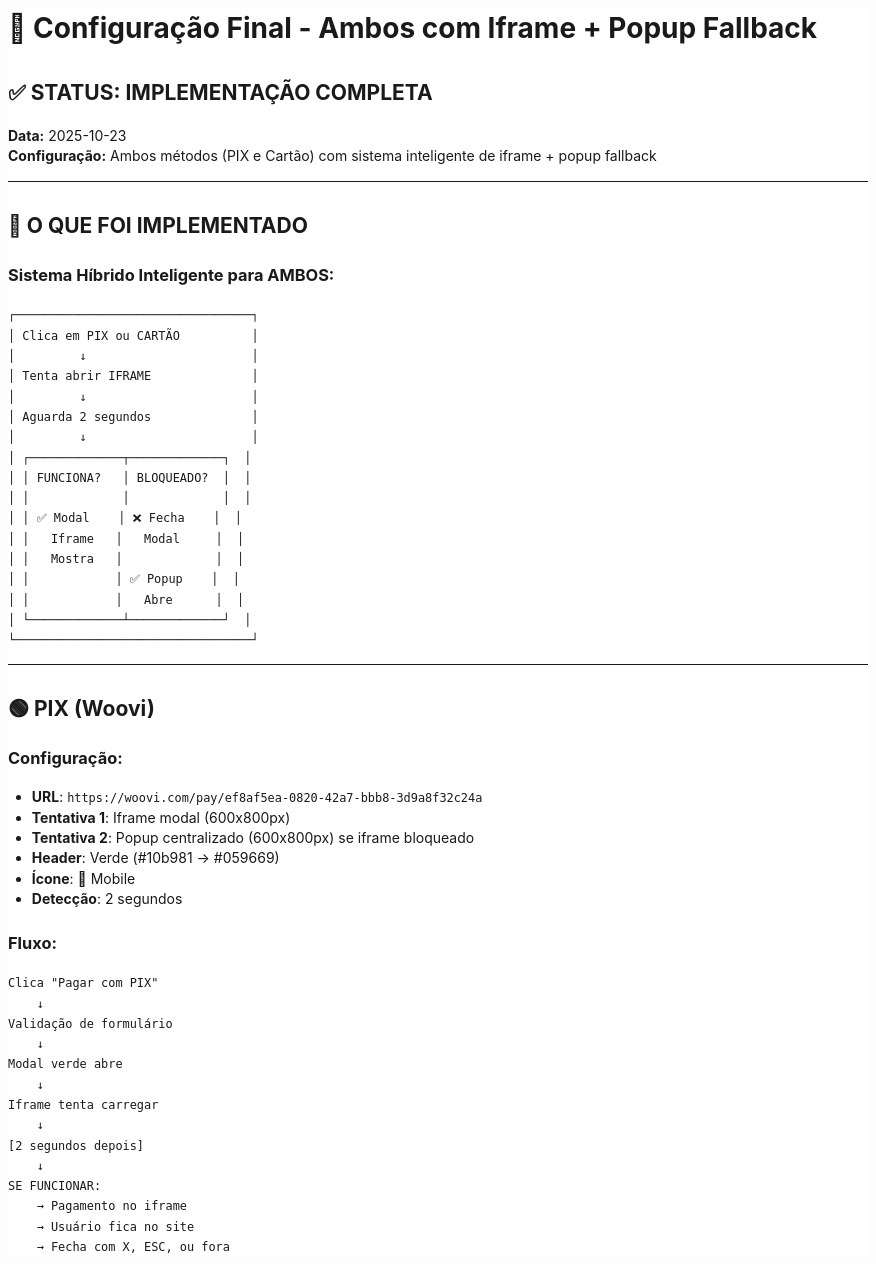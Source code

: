 # 🎉 Configuração Final - Ambos com Iframe + Popup Fallback

## ✅ STATUS: IMPLEMENTAÇÃO COMPLETA

**Data:** 2025-10-23  
**Configuração:** Ambos métodos (PIX e Cartão) com sistema inteligente de iframe + popup fallback

---

## 🎯 O QUE FOI IMPLEMENTADO

### **Sistema Híbrido Inteligente para AMBOS:**

```
┌─────────────────────────────────┐
│ Clica em PIX ou CARTÃO          │
│         ↓                       │
│ Tenta abrir IFRAME              │
│         ↓                       │
│ Aguarda 2 segundos              │
│         ↓                       │
│ ┌─────────────┬─────────────┐  │
│ │ FUNCIONA?   │ BLOQUEADO?  │  │
│ │             │             │  │
│ │ ✅ Modal    │ ❌ Fecha    │  │
│ │   Iframe   │   Modal     │  │
│ │   Mostra   │             │  │
│ │            │ ✅ Popup    │  │
│ │            │   Abre      │  │
│ └─────────────┴─────────────┘  │
└─────────────────────────────────┘
```

---

## 🟢 PIX (Woovi)

### **Configuração:**
- **URL**: `https://woovi.com/pay/ef8af5ea-0820-42a7-bbb8-3d9a8f32c24a`
- **Tentativa 1**: Iframe modal (600x800px)
- **Tentativa 2**: Popup centralizado (600x800px) se iframe bloqueado
- **Header**: Verde (#10b981 → #059669)
- **Ícone**: 📱 Mobile
- **Detecção**: 2 segundos

### **Fluxo:**
```
Clica "Pagar com PIX"
    ↓
Validação de formulário
    ↓
Modal verde abre
    ↓
Iframe tenta carregar
    ↓
[2 segundos depois]
    ↓
SE FUNCIONAR:
    → Pagamento no iframe
    → Usuário fica no site
    → Fecha com X, ESC, ou fora
```